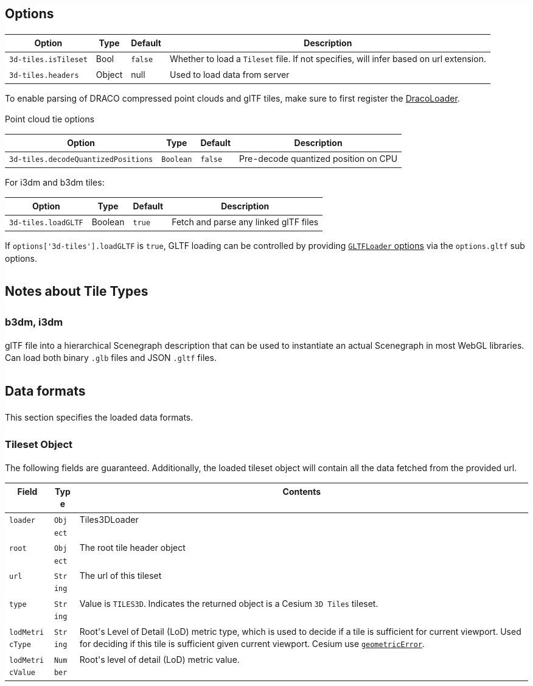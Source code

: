 ## Options

| Option               | Type   | Default | Description                                                                            |
| -------------------- | ------ | ------- | -------------------------------------------------------------------------------------- |
| `3d-tiles.isTileset` | Bool   | `false` | Whether to load a `Tileset` file. If not specifies, will infer based on url extension. |
| `3d-tiles.headers`   | Object | null    | Used to load data from server                                                          |

To enable parsing of DRACO compressed point clouds and glTF tiles, make sure to first register the [DracoLoader](/docs/api-reference/draco/draco-loader).

Point cloud tie options

| Option                              | Type      | Default | Description                          |
| ----------------------------------- | --------- | ------- | ------------------------------------ |
| `3d-tiles.decodeQuantizedPositions` | `Boolean` | `false` | Pre-decode quantized position on CPU |

For i3dm and b3dm tiles:

| Option              | Type    | Default | Description                           |
| ------------------- | ------- | ------- | ------------------------------------- |
| `3d-tiles.loadGLTF` | Boolean | `true`  | Fetch and parse any linked glTF files |

If `options['3d-tiles'].loadGLTF` is `true`, GLTF loading can be controlled by providing [`GLTFLoader` options](modules/gltf/docs/api-reference/gltf-loader.md) via the `options.gltf` sub options.

## Notes about Tile Types

### b3dm, i3dm

glTF file into a hierarchical Scenegraph description that can be used to instantiate an actual Scenegraph in most WebGL libraries. Can load both binary `.glb` files and JSON `.gltf` files.

## Data formats

This section specifies the loaded data formats.

### Tileset Object

The following fields are guaranteed. Additionally, the loaded tileset object will contain all the data fetched from the provided url.

| Field            | Type     | Contents                                                                                                                                                                                                                                                                                                                   |
| ---------------- | -------- | -------------------------------------------------------------------------------------------------------------------------------------------------------------------------------------------------------------------------------------------------------------------------------------------------------------------------- |
| `loader`         | `Object` | Tiles3DLoader                                                                                                                                                                                                                                                                                                              |
| `root`           | `Object` | The root tile header object                                                                                                                                                                                                                                                                                                |
| `url`            | `String` | The url of this tileset                                                                                                                                                                                                                                                                                                    |
| `type`           | `String` | Value is `TILES3D`. Indicates the returned object is a Cesium `3D Tiles` tileset.                                                                                                                                                                                                                                          |
| `lodMetricType`  | `String` | Root's Level of Detail (LoD) metric type, which is used to decide if a tile is sufficient for current viewport. Used for deciding if this tile is sufficient given current viewport. Cesium use [`geometricError`](https://github.com/AnalyticalGraphicsInc/3d-tiles/blob/master/specification/README.md#geometric-error). |
| `lodMetricValue` | `Number` | Root's level of detail (LoD) metric value.                                                                                                                                                                                                                                                                                 |
